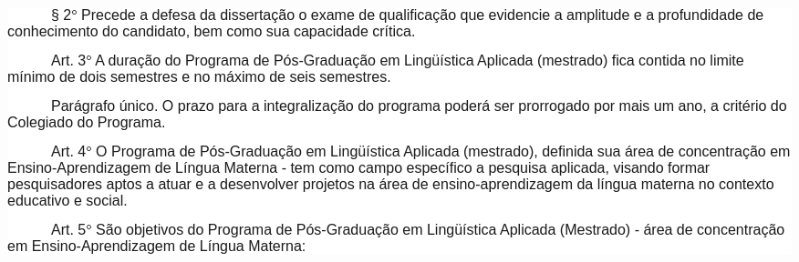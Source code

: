 <p class=Style1 style='text-indent:36.0pt;line-height:normal'><span
style='font-size:12.0pt;mso-bidi-font-size:10.0pt;font-family:Arial;mso-fareast-language:
EN-US;mso-bidi-font-weight:bold'>§ 2</span><span style='font-size:12.0pt;
mso-bidi-font-size:10.0pt;font-family:Symbol;mso-ascii-font-family:Arial;
mso-hansi-font-family:Arial;mso-bidi-font-family:Arial;mso-fareast-language:
EN-US;mso-char-type:symbol;mso-symbol-font-family:Symbol;mso-bidi-font-weight:
bold'><span style='mso-char-type:symbol;mso-symbol-font-family:Symbol'>°</span></span><span
style='font-size:12.0pt;mso-bidi-font-size:10.0pt;font-family:Arial;mso-fareast-language:
EN-US;mso-bidi-font-weight:bold'> Precede a defesa da dissertação o exame de
qualificação que evidencie a amplitude e a profundidade de conhecimento do
candidato, bem como sua capacidade crítica.<o:p></o:p></span></p>

<p class=Style1 style='text-indent:36.0pt;line-height:normal'><span
style='font-size:12.0pt;mso-bidi-font-size:10.0pt;font-family:Arial;mso-fareast-language:
EN-US;mso-bidi-font-weight:bold'>Art. 3</span><span style='font-size:12.0pt;
mso-bidi-font-size:10.0pt;font-family:Symbol;mso-ascii-font-family:Arial;
mso-hansi-font-family:Arial;mso-bidi-font-family:Arial;mso-fareast-language:
EN-US;mso-char-type:symbol;mso-symbol-font-family:Symbol;mso-bidi-font-weight:
bold'><span style='mso-char-type:symbol;mso-symbol-font-family:Symbol'>°</span></span><span
style='font-size:12.0pt;mso-bidi-font-size:10.0pt;font-family:Arial;mso-fareast-language:
EN-US;mso-bidi-font-weight:bold'> A duração do Programa de Pós-Graduação em
Lingüística Aplicada (mestrado) fica contida no limite mínimo de dois semestres
e no máximo de seis semestres.<o:p></o:p></span></p>

<p class=Style1 style='text-indent:36.0pt;line-height:normal'><span
style='font-size:12.0pt;mso-bidi-font-size:10.0pt;font-family:Arial;mso-fareast-language:
EN-US;mso-bidi-font-weight:bold'>Parágrafo único. O prazo para a integralização
do programa poderá ser prorrogado por mais um ano, a critério do Colegiado do
Programa.<o:p></o:p></span></p>

<p class=Style1 style='text-indent:36.0pt;line-height:normal'><span
style='font-size:12.0pt;mso-bidi-font-size:10.0pt;font-family:Arial;mso-fareast-language:
EN-US;mso-bidi-font-weight:bold'>Art. 4</span><span style='font-size:12.0pt;
mso-bidi-font-size:10.0pt;font-family:Symbol;mso-ascii-font-family:Arial;
mso-hansi-font-family:Arial;mso-bidi-font-family:Arial;mso-fareast-language:
EN-US;mso-char-type:symbol;mso-symbol-font-family:Symbol;mso-bidi-font-weight:
bold'><span style='mso-char-type:symbol;mso-symbol-font-family:Symbol'>°</span></span><span
style='font-size:12.0pt;mso-bidi-font-size:10.0pt;font-family:Arial;mso-fareast-language:
EN-US;mso-bidi-font-weight:bold'> O Programa de Pós-Graduação em Lingüística
Aplicada (mestrado), definida sua área de concentração em Ensino-Aprendizagem
de Língua Materna - tem como campo específico a pesquisa aplicada, visando
formar pesquisadores aptos a atuar e a desenvolver projetos na área de ensino-aprendizagem
da língua materna no contexto educativo e social.<o:p></o:p></span></p>

<p class=Style1 style='text-indent:36.0pt;line-height:normal'><span
style='font-size:12.0pt;mso-bidi-font-size:10.0pt;font-family:Arial;mso-fareast-language:
EN-US;mso-bidi-font-weight:bold'>Art. 5</span><span style='font-size:12.0pt;
mso-bidi-font-size:10.0pt;font-family:Symbol;mso-ascii-font-family:Arial;
mso-hansi-font-family:Arial;mso-bidi-font-family:Arial;mso-fareast-language:
EN-US;mso-char-type:symbol;mso-symbol-font-family:Symbol;mso-bidi-font-weight:
bold'><span style='mso-char-type:symbol;mso-symbol-font-family:Symbol'>°</span></span><span
style='font-size:12.0pt;mso-bidi-font-size:10.0pt;font-family:Arial;mso-fareast-language:
EN-US;mso-bidi-font-weight:bold'> São objetivos do Programa de Pós-Graduação em
Lingüística Aplicada (Mestrado) - área de concentração em Ensino-Aprendizagem
de Língua Materna:<o:p></o:p></span></p>
